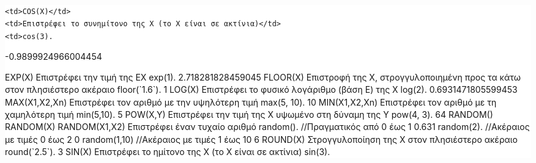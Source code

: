     <td>COS(X)</td>
    <td>Επιστρέφει το συνημίτονο της X (το X είναι σε ακτίνια)</td>
    <td>cos(3).
-0.9899924966004454</td>
  </tr>
  <tr>
    <td>EXP(X)</td>
    <td>Επιστρέφει την τιμή της EX</td>
    <td>exp(1).
2.718281828459045</td>
  </tr>
  <tr>
    <td>FLOOR(X)</td>
    <td>Επιστροφή της X, στρογγυλοποιημένη προς τα κάτω στον πλησιέστερο ακέραιο</td>
    <td>floor(`1.6`).
1</td>
  </tr>
  <tr>
    <td>LOG(X)</td>
    <td>Επιστρέφει το φυσικό λογάριθμο (βάση E) της X</td>
    <td>log(2).
0.6931471805599453</td>
  </tr>
  <tr>
    <td>MAX(X1,X2,Xn)</td>
    <td>Επιστρέφει τον αριθμό με την υψηλότερη τιμή</td>
    <td>max(5, 10).
10</td>
  </tr>
  <tr>
    <td>MIN(X1,X2,Xn)</td>
    <td>Επιστρέφει τον αριθμό με τη χαμηλότερη τιμή</td>
    <td>min(5,10).
5</td>
  </tr>
  <tr>
    <td>POW(X,Y)</td>
    <td>Επιστρέφει την τιμή της X υψωμένο στη δύναμη της Y</td>
    <td>pow(4, 3).
64</td>
  </tr>
  <tr>
    <td>RANDOM()
RANDOM(X)
RANDOM(X1,X2)
</td>
    <td>Επιστρέφει έναν τυχαίο αριθμό</td>
    <td>random(). //Πραγματικός από 0 έως 1
0.631
random(2). //Ακέραιος με τιμές 0 έως 2
0
random(1,10) //Ακέραιος με τιμές 1 έως 10
6</td>
  </tr>
  <tr>
    <td>ROUND(X)</td>
    <td>Στρογγυλοποίηση της X στον πλησιέστερο ακέραιο</td>
    <td>round(`2.5`).
3</td>
  </tr>
  <tr>
    <td>SIN(X)</td>
    <td>Επιστρέφει το ημίτονο της X (το X είναι σε ακτίνια)</td>
    <td>sin(3).